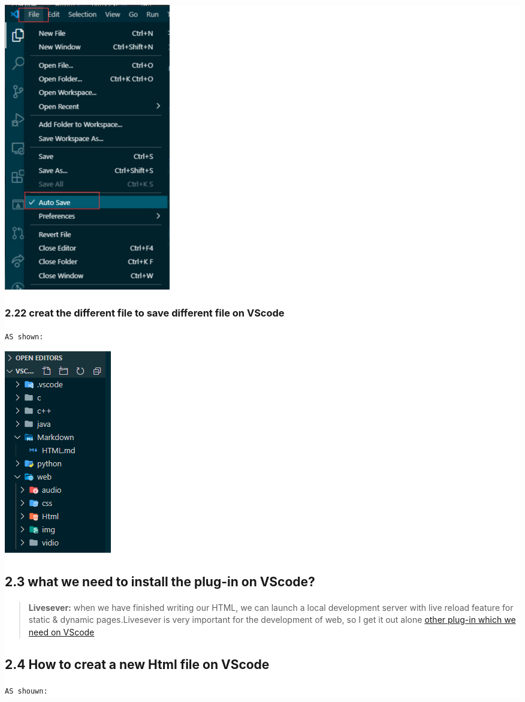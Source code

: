 ![image](../image/VScode%20setting.png)
### 2.22 creat the different file to save different file on VScode
    AS shown:
![image](../image/VScode%20file%20picture.png)
## 2.3 what we need to install the plug-in on VScode?
 >**Livesever:** when we have finished writing our HTML, we can launch a local development server with live reload feature for static & dynamic
pages.Livesever is very important for the development of web, so I get it out alone
[other plug-in which we need on VScode](https://zhuanlan.zhihu.com/p/113222681)
## 2.4 How to creat a new Html file on VScode  
    AS shouwn:  